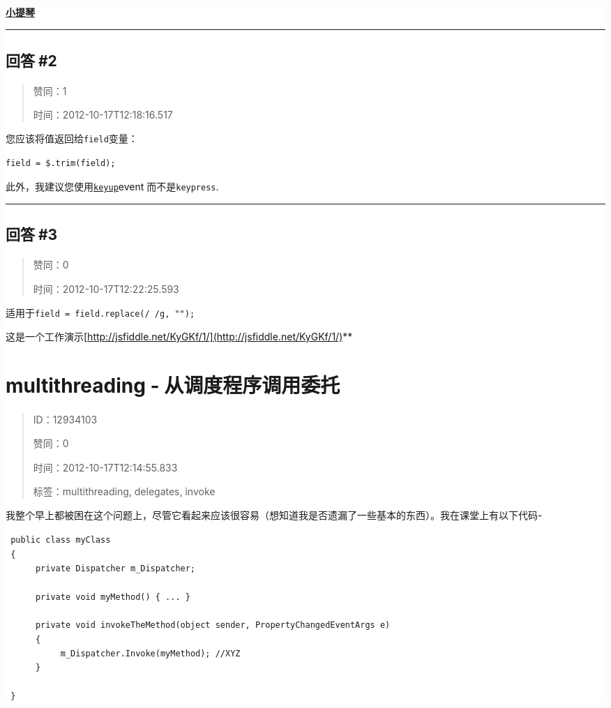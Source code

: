 [**小提琴**](http://jsfiddle.net/8FERC/)[](http://jsfiddle.net/8FERC/)

 *** * *

## 回答 #2

> 赞同：1
> 
> 时间：2012-10-17T12:18:16.517

您应该将值返回给`field`变量：

```
field = $.trim(field); 
```

此外，我建议您使用[`keyup`](http://api.jquery.com/keyup/)event 而不是`keypress`.

* * *

## 回答 #3

> 赞同：0
> 
> 时间：2012-10-17T12:22:25.593

适用于`field = field.replace(/ /g, "");`

这是一个工作演示[http://jsfiddle.net/KyGKf/1/](http://jsfiddle.net/KyGKf/1/)**

# multithreading - 从调度程序调用委托

> ID：12934103
> 
> 赞同：0
> 
> 时间：2012-10-17T12:14:55.833
> 
> 标签：multithreading, delegates, invoke

我整个早上都被困在这个问题上，尽管它看起来应该很容易（想知道我是否遗漏了一些基本的东西）。我在课堂上有以下代码-

```
 public class myClass
 {
      private Dispatcher m_Dispatcher;

      private void myMethod() { ... }

      private void invokeTheMethod(object sender, PropertyChangedEventArgs e)
      {
           m_Dispatcher.Invoke(myMethod); //XYZ
      }

 } 
```

